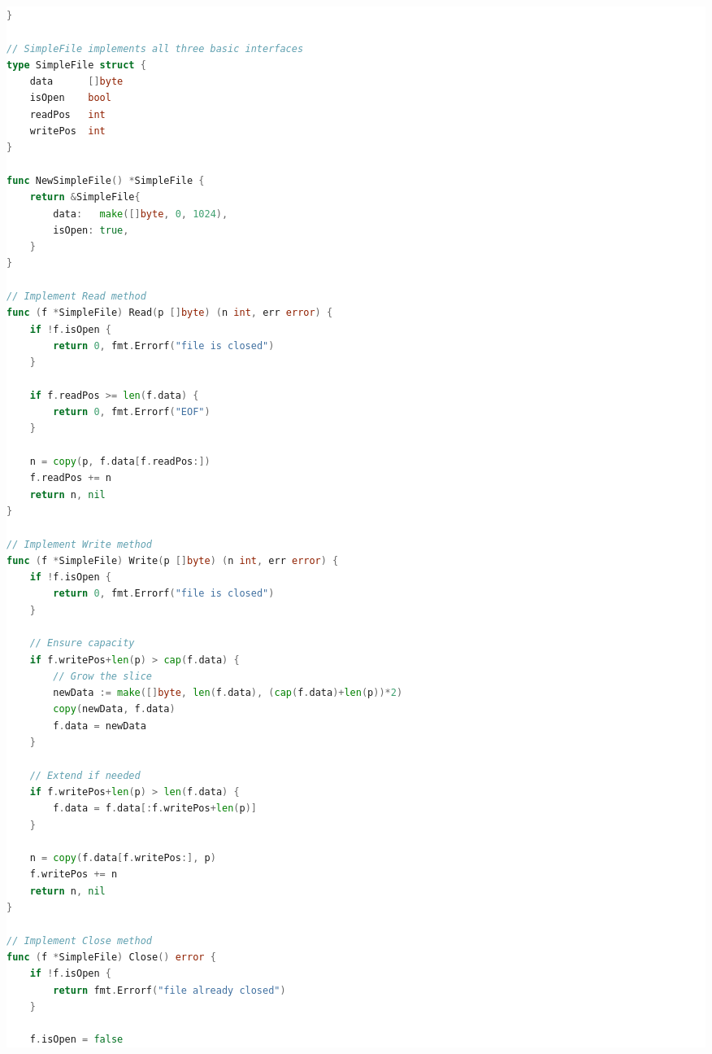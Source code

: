 ```go
}

// SimpleFile implements all three basic interfaces
type SimpleFile struct {
    data      []byte
    isOpen    bool
    readPos   int
    writePos  int
}

func NewSimpleFile() *SimpleFile {
    return &SimpleFile{
        data:   make([]byte, 0, 1024),
        isOpen: true,
    }
}

// Implement Read method
func (f *SimpleFile) Read(p []byte) (n int, err error) {
    if !f.isOpen {
        return 0, fmt.Errorf("file is closed")
    }
    
    if f.readPos >= len(f.data) {
        return 0, fmt.Errorf("EOF")
    }
    
    n = copy(p, f.data[f.readPos:])
    f.readPos += n
    return n, nil
}

// Implement Write method
func (f *SimpleFile) Write(p []byte) (n int, err error) {
    if !f.isOpen {
        return 0, fmt.Errorf("file is closed")
    }
    
    // Ensure capacity
    if f.writePos+len(p) > cap(f.data) {
        // Grow the slice
        newData := make([]byte, len(f.data), (cap(f.data)+len(p))*2)
        copy(newData, f.data)
        f.data = newData
    }
    
    // Extend if needed
    if f.writePos+len(p) > len(f.data) {
        f.data = f.data[:f.writePos+len(p)]
    }
    
    n = copy(f.data[f.writePos:], p)
    f.writePos += n
    return n, nil
}

// Implement Close method
func (f *SimpleFile) Close() error {
    if !f.isOpen {
        return fmt.Errorf("file already closed")
    }
    
    f.isOpen = false
```